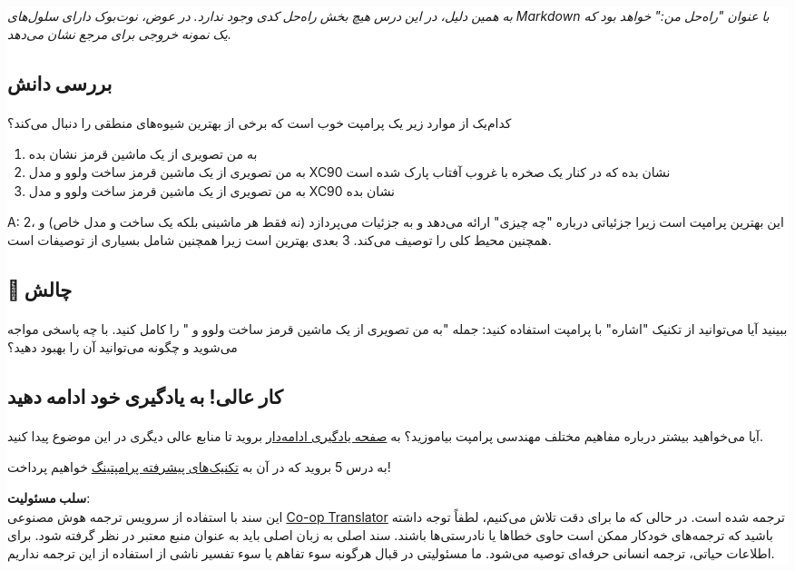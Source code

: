 _به همین دلیل، در این درس هیچ بخش راه‌حل کدی وجود ندارد. در عوض، نوت‌بوک دارای سلول‌های Markdown با عنوان "راه‌حل من:" خواهد بود که یک نمونه خروجی برای مرجع نشان می‌دهد._

## بررسی دانش

کدام‌یک از موارد زیر یک پرامپت خوب است که برخی از بهترین شیوه‌های منطقی را دنبال می‌کند؟

1. به من تصویری از یک ماشین قرمز نشان بده
2. به من تصویری از یک ماشین قرمز ساخت ولوو و مدل XC90 نشان بده که در کنار یک صخره با غروب آفتاب پارک شده است
3. به من تصویری از یک ماشین قرمز ساخت ولوو و مدل XC90 نشان بده

A: 2، این بهترین پرامپت است زیرا جزئیاتی درباره "چه چیزی" ارائه می‌دهد و به جزئیات می‌پردازد (نه فقط هر ماشینی بلکه یک ساخت و مدل خاص) و همچنین محیط کلی را توصیف می‌کند. 3 بعدی بهترین است زیرا همچنین شامل بسیاری از توصیفات است.

## 🚀 چالش

ببینید آیا می‌توانید از تکنیک "اشاره" با پرامپت استفاده کنید: جمله "به من تصویری از یک ماشین قرمز ساخت ولوو و " را کامل کنید. با چه پاسخی مواجه می‌شوید و چگونه می‌توانید آن را بهبود دهید؟

## کار عالی! به یادگیری خود ادامه دهید

آیا می‌خواهید بیشتر درباره مفاهیم مختلف مهندسی پرامپت بیاموزید؟ به [صفحه یادگیری ادامه‌دار](https://aka.ms/genai-collection?WT.mc_id=academic-105485-koreyst) بروید تا منابع عالی دیگری در این موضوع پیدا کنید.

به درس 5 بروید که در آن به [تکنیک‌های پیشرفته پرامپتینگ](../05-advanced-prompts/README.md?WT.mc_id=academic-105485-koreyst) خواهیم پرداخت!

**سلب مسئولیت**:  
این سند با استفاده از سرویس ترجمه هوش مصنوعی [Co-op Translator](https://github.com/Azure/co-op-translator) ترجمه شده است. در حالی که ما برای دقت تلاش می‌کنیم، لطفاً توجه داشته باشید که ترجمه‌های خودکار ممکن است حاوی خطاها یا نادرستی‌ها باشند. سند اصلی به زبان اصلی باید به عنوان منبع معتبر در نظر گرفته شود. برای اطلاعات حیاتی، ترجمه انسانی حرفه‌ای توصیه می‌شود. ما مسئولیتی در قبال هرگونه سوء تفاهم یا سوء تفسیر ناشی از استفاده از این ترجمه نداریم.